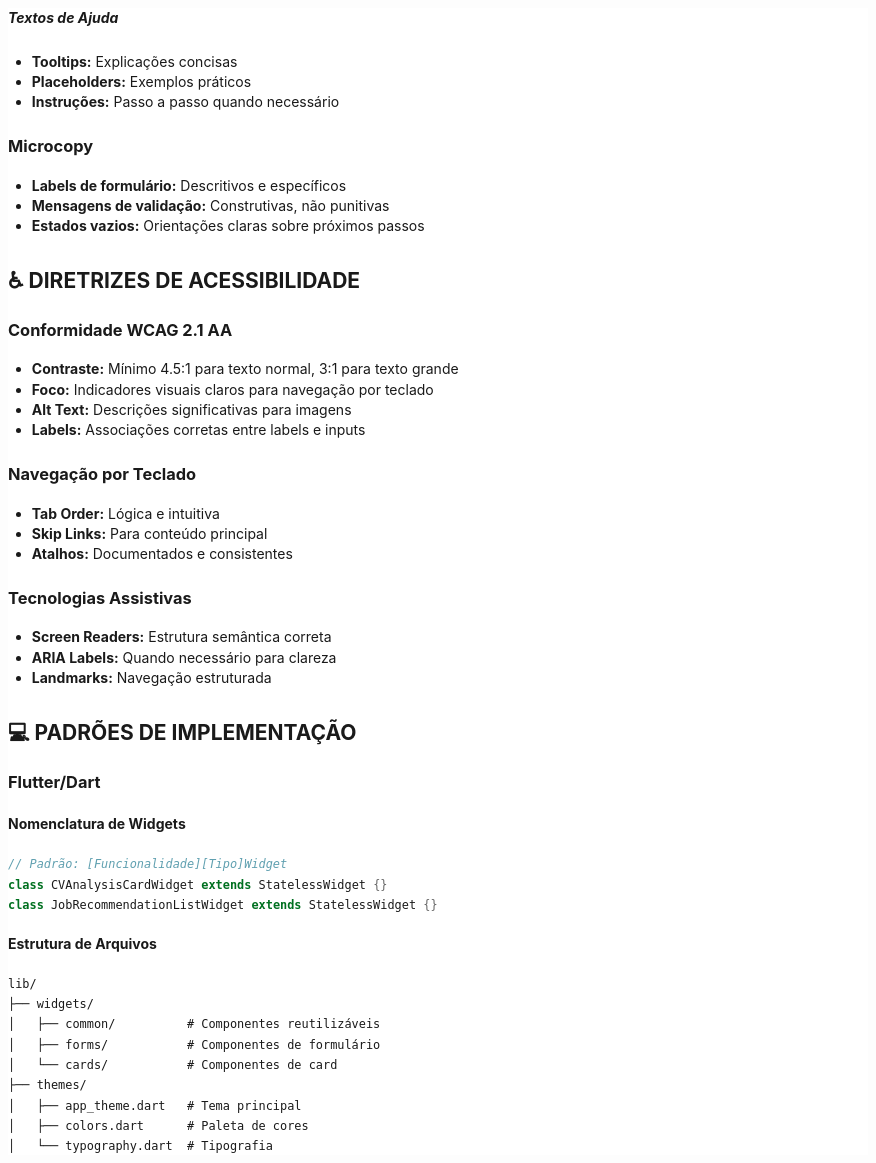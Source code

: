 ##### Textos de Ajuda
- **Tooltips:** Explicações concisas
- **Placeholders:** Exemplos práticos
- **Instruções:** Passo a passo quando necessário

### Microcopy
- **Labels de formulário:** Descritivos e específicos
- **Mensagens de validação:** Construtivas, não punitivas
- **Estados vazios:** Orientações claras sobre próximos passos

## ♿ DIRETRIZES DE ACESSIBILIDADE

### Conformidade WCAG 2.1 AA
- **Contraste:** Mínimo 4.5:1 para texto normal, 3:1 para texto grande
- **Foco:** Indicadores visuais claros para navegação por teclado
- **Alt Text:** Descrições significativas para imagens
- **Labels:** Associações corretas entre labels e inputs

### Navegação por Teclado
- **Tab Order:** Lógica e intuitiva
- **Skip Links:** Para conteúdo principal
- **Atalhos:** Documentados e consistentes

### Tecnologias Assistivas
- **Screen Readers:** Estrutura semântica correta
- **ARIA Labels:** Quando necessário para clareza
- **Landmarks:** Navegação estruturada

## 💻 PADRÕES DE IMPLEMENTAÇÃO

### Flutter/Dart

#### Nomenclatura de Widgets
```dart
// Padrão: [Funcionalidade][Tipo]Widget
class CVAnalysisCardWidget extends StatelessWidget {}
class JobRecommendationListWidget extends StatelessWidget {}
```

#### Estrutura de Arquivos
```
lib/
├── widgets/
│   ├── common/          # Componentes reutilizáveis
│   ├── forms/           # Componentes de formulário
│   └── cards/           # Componentes de card
├── themes/
│   ├── app_theme.dart   # Tema principal
│   ├── colors.dart      # Paleta de cores
│   └── typography.dart  # Tipografia
```
